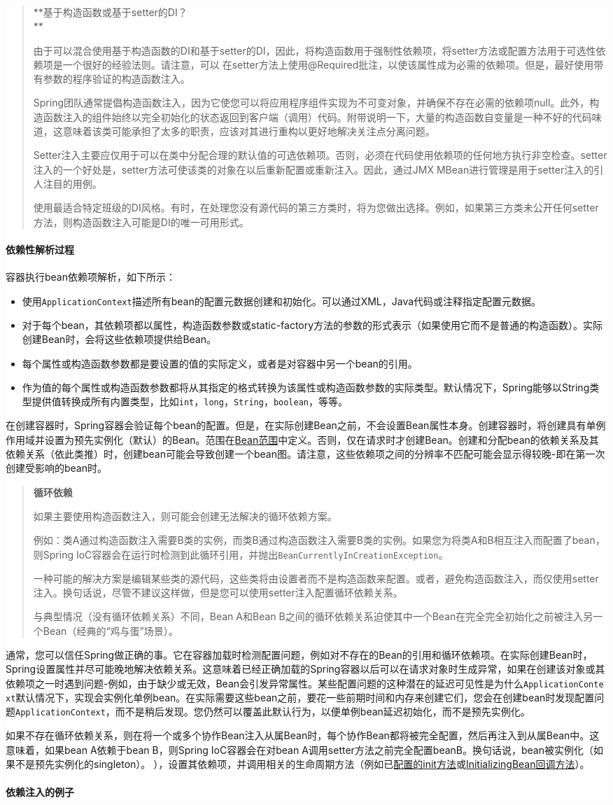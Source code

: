 > **基于构造函数或基于setter的DI？      
> **
>
> 由于可以混合使用基于构造函数的DI和基于setter的DI，因此，将构造函数用于强制性依赖项，将setter方法或配置方法用于可选性依赖项是一个很好的经验法则。请注意，可以 在setter方法上使用@Required批注，以使该属性成为必需的依赖项。但是，最好使用带有参数的程序验证的构造函数注入。
>
> Spring团队通常提倡构造函数注入，因为它使您可以将应用程序组件实现为不可变对象，并确保不存在必需的依赖项null。此外，构造函数注入的组件始终以完全初始化的状态返回到客户端（调用）代码。附带说明一下，大量的构造函数自变量是一种不好的代码味道，这意味着该类可能承担了太多的职责，应该对其进行重构以更好地解决关注点分离问题。
>
> Setter注入主要应仅用于可以在类中分配合理的默认值的可选依赖项。否则，必须在代码使用依赖项的任何地方执行非空检查。setter注入的一个好处是，setter方法可使该类的对象在以后重新配置或重新注入。因此，通过JMX MBean进行管理是用于setter注入的引人注目的用例。
>
> 使用最适合特定班级的DI风格。有时，在处理您没有源代码的第三方类时，将为您做出选择。例如，如果第三方类未公开任何setter方法，则构造函数注入可能是DI的唯一可用形式。

#### 依赖性解析过程

容器执行bean依赖项解析，如下所示：

* 使用`ApplicationContext`描述所有bean的配置元数据创建和初始化。可以通过XML，Java代码或注释指定配置元数据。

* 对于每个bean，其依赖项都以属性，构造函数参数或static-factory方法的参数的形式表示（如果使用它而不是普通的构造函数）。实际创建Bean时，会将这些依赖项提供给Bean。

* 每个属性或构造函数参数都是要设置的值的实际定义，或者是对容器中另一个bean的引用。

* 作为值的每个属性或构造函数参数都将从其指定的格式转换为该属性或构造函数参数的实际类型。默认情况下，Spring能够以String类型提供值转换成所有内置类型，比如`int`，`long`，`String`，`boolean`，等等。

在创建容器时，Spring容器会验证每个bean的配置。但是，在实际创建Bean之前，不会设置Bean属性本身。创建容器时，将创建具有单例作用域并设置为预先实例化（默认）的Bean。范围在[Bean范围](https://docs.spring.io/spring/docs/5.2.5.RELEASE/spring-framework-reference/core.html#beans-factory-scopes)中定义。否则，仅在请求时才创建Bean。创建和分配bean的依赖关系及其依赖关系（依此类推）时，创建bean可能会导致创建一个bean图。请注意，这些依赖项之间的分辨率不匹配可能会显示得较晚-即在第一次创建受影响的bean时。

> **循环依赖**
>
> 如果主要使用构造函数注入，则可能会创建无法解决的循环依赖方案。
>
> 例如：类A通过构造函数注入需要B类的实例，而类B通过构造函数注入需要B类的实例。如果您为将类A和B相互注入而配置了bean，则Spring IoC容器会在运行时检测到此循环引用，并抛出`BeanCurrentlyInCreationException`。
>
> 一种可能的解决方案是编辑某些类的源代码，这些类将由设置者而不是构造函数来配置。或者，避免构造函数注入，而仅使用setter注入。换句话说，尽管不建议这样做，但是您可以使用setter注入配置循环依赖关系。
>
> 与典型情况（没有循环依赖关系）不同，Bean A和Bean B之间的循环依赖关系迫使其中一个Bean在完全完全初始化之前被注入另一个Bean（经典的“鸡与蛋”场景）。

通常，您可以信任Spring做正确的事。它在容器加载时检测配置问题，例如对不存在的Bean的引用和循环依赖项。在实际创建Bean时，Spring设置属性并尽可能晚地解决依赖关系。这意味着已经正确加载的Spring容器以后可以在请求对象时生成异常，如果在创建该对象或其依赖项之一时遇到问题-例如，由于缺少或无效，Bean会引发异常属性。某些配置问题的这种潜在的延迟可见性是为什么`ApplicationContext`默认情况下，实现会实例化单例bean。在实际需要这些bean之前，要花一些前期时间和内存来创建它们，您会在创建bean时发现配置问题`ApplicationContext`，而不是稍后发现。您仍然可以覆盖此默认行为，以便单例bean延迟初始化，而不是预先实例化。

如果不存在循环依赖关系，则在将一个或多个协作Bean注入从属Bean时，每个协作Bean都将被完全配置，然后再注入到从属Bean中。这意味着，如果bean A依赖于bean B，则Spring IoC容器会在对bean A调用setter方法之前完全配置beanB。换句话说，bean被实例化（如果不是预先实例化的singleton）。 ），设置其依赖项，并调用相关的生命周期方法（例如已[配置的init方法](https://docs.spring.io/spring/docs/5.2.5.RELEASE/spring-framework-reference/core.html#beans-factory-lifecycle-initializingbean)或[InitializingBean回调方法](https://docs.spring.io/spring/docs/5.2.5.RELEASE/spring-framework-reference/core.html#beans-factory-lifecycle-initializingbean)）。

#### 依赖注入的例子
